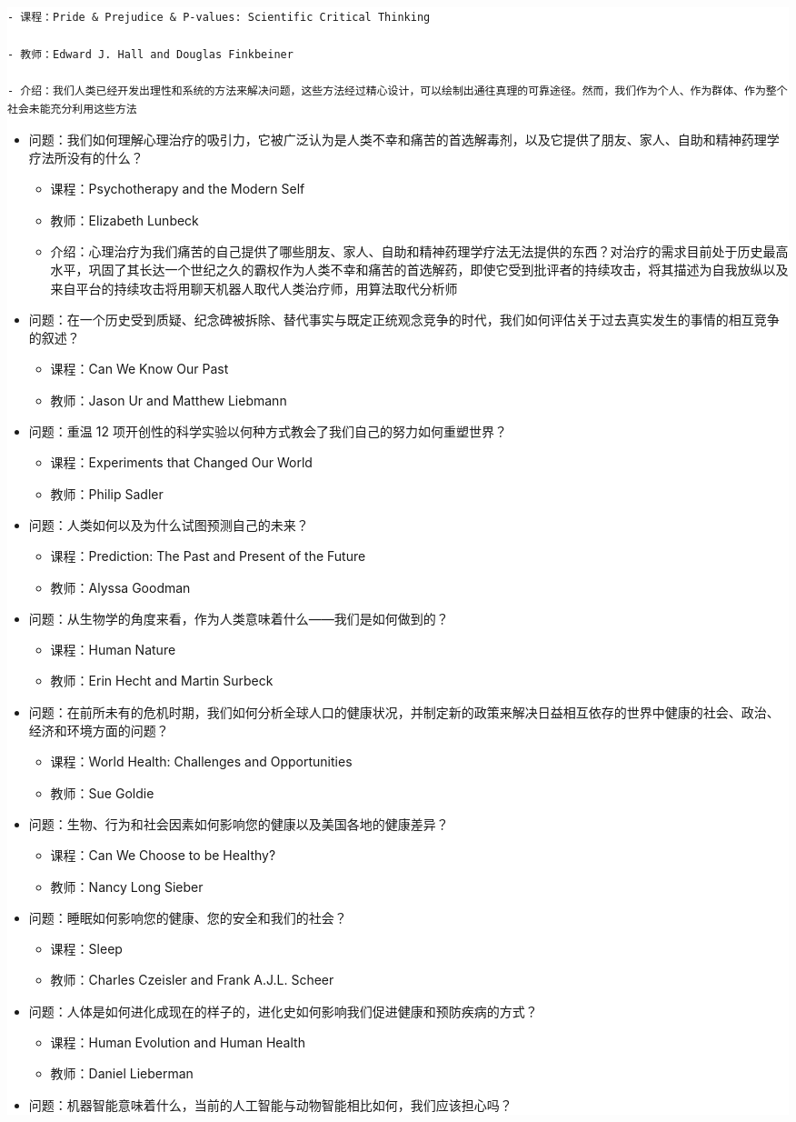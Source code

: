     - 课程：Pride & Prejudice & P-values: Scientific Critical Thinking

    - 教师：Edward J. Hall and Douglas Finkbeiner

    - 介绍：我们人类已经开发出理性和系统的方法来解决问题，这些方法经过精心设计，可以绘制出通往真理的可靠途径。然而，我们作为个人、作为群体、作为整个社会未能充分利用这些方法

 - 问题：我们如何理解心理治疗的吸引力，它被广泛认为是人类不幸和痛苦的首选解毒剂，以及它提供了朋友、家人、自助和精神药理学疗法所没有的什么？

    - 课程：Psychotherapy and the Modern Self

    - 教师：Elizabeth Lunbeck

    - 介绍：心理治疗为我们痛苦的自己提供了哪些朋友、家人、自助和精神药理学疗法无法提供的东西？对治疗的需求目前处于历史最高水平，巩固了其长达一个世纪之久的霸权作为人类不幸和痛苦的首选解药，即使它受到批评者的持续攻击，将其描述为自我放纵以及来自平台的持续攻击将用聊天机器人取代人类治疗师，用算法取代分析师

 - 问题：在一个历史受到质疑、纪念碑被拆除、替代事实与既定正统观念竞争的时代，我们如何评估关于过去真实发生的事情的相互竞争的叙述？

    - 课程：Can We Know Our Past

    - 教师：Jason Ur and Matthew Liebmann

 - 问题：重温 12 项开创性的科学实验以何种方式教会了我们自己的努力如何重塑世界？

    - 课程：Experiments that Changed Our World

    - 教师：Philip Sadler

 - 问题：人类如何以及为什么试图预测自己的未来？

    - 课程：Prediction: The Past and Present of the Future

    - 教师：Alyssa Goodman

 - 问题：从生物学的角度来看，作为人类意味着什么——我们是如何做到的？

    - 课程：Human Nature

    - 教师：Erin Hecht and Martin Surbeck

 - 问题：在前所未有的危机时期，我们如何分析全球人口的健康状况，并制定新的政策来解决日益相互依存的世界中健康的社会、政治、经济和环境方面的问题？

    - 课程：World Health: Challenges and Opportunities

    - 教师：Sue Goldie

 - 问题：生物、行为和社会因素如何影响您的健康以及美国各地的健康差异？

    - 课程：Can We Choose to be Healthy?

    - 教师：Nancy Long Sieber

 - 问题：睡眠如何影响您的健康、您的安全和我们的社会？

    - 课程：Sleep

    - 教师：Charles Czeisler and Frank A.J.L. Scheer

 - 问题：人体是如何进化成现在的样子的，进化史如何影响我们促进健康和预防疾病的方式？

    - 课程：Human Evolution and Human Health

    - 教师：Daniel Lieberman

 - 问题：机器智能意味着什么，当前的人工智能与动物智能相比如何，我们应该担心吗？

